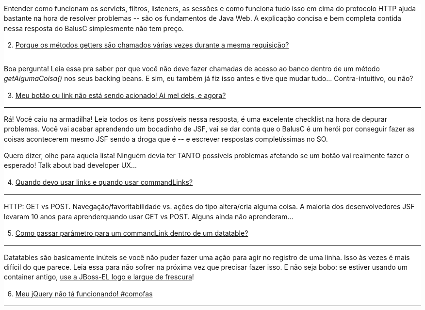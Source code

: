 Entender como funcionam os servlets, filtros, listeners, as sessões e
como funciona tudo isso em cima do protocolo HTTP ajuda bastante na hora
de resolver problemas -- são os fundamentos de Java Web. A explicação
concisa e bem completa contida nessa resposta do BalusC simplesmente não
tem preço.

2. [Porque os métodos getters são chamados várias vezes durante a mesma requisição?](http://stackoverflow.com/questions/2090033/why-jsf-calls-getters-multiple-times)
---------------------------------------------------------------------------------------------------------------------------------------------------------------------

Boa pergunta! Leia essa pra saber por que você não deve fazer chamadas
de acesso ao banco dentro de um método *getAlgumaCoisa()* nos seus
backing beans. E sim, eu também já fiz isso antes e tive que mudar
tudo... Contra-intuitivo, ou não?

3. [Meu botão ou link não está sendo acionado! Ai mel dels, e agora?](http://stackoverflow.com/questions/2118656/hcommandlink-hcommandbutton-is-not-being-invoked)
------------------------------------------------------------------------------------------------------------------------------------------------------------------

Rá! Você caiu na armadilha! Leia todos os itens possíveis nessa
resposta, é uma excelente checklist na hora de depurar problemas. Você
vai acabar aprendendo um bocadinho de JSF, vai se dar conta que o BalusC
é um herói por conseguir fazer as coisas acontecerem mesmo JSF sendo a
droga que é -- e escrever respostas completíssimas no SO.

Quero dizer, olhe para aquela lista! Ninguém devia ter TANTO possíveis
problemas afetando se um botão vai realmente fazer o esperado! Talk
about bad developer UX...

4. [Quando devo usar links e quando usar commandLinks?](http://stackoverflow.com/questions/4317684/when-should-i-use-houtputlink-instead-of-hcommandlink)
---------------------------------------------------------------------------------------------------------------------------------------------------------

<span style="line-height:1.5;">HTTP: GET vs POST.
Navegação/favoritabilidade vs. ações do tipo altera/cria alguma coisa. A
maioria dos desenvolvedores JSF levaram 10 anos para
aprender</span>[quando usar GET vs
POST](http://www.w3.org/2001/tag/doc/whenToUseGet.html)<span
style="line-height:1.5;">. Alguns ainda não aprenderam...</span>  

5. [Como passar parâmetro para um commandLink dentro de um datatable?](http://stackoverflow.com/questions/4994458/how-can-i-pass-a-parameter-to-a-commandlink-inside-a-datatable)
---------------------------------------------------------------------------------------------------------------------------------------------------------------------------------

Datatables são basicamente inúteis se você não puder fazer uma ação para
agir no registro de uma linha. Isso às vezes é mais difícil do que
parece. Leia essa para não sofrer na próxima vez que precisar fazer
isso. E não seja bobo: se estiver usando um container antigo, [use a
JBoss-EL logo e largue de
frescura](http://stackoverflow.com/questions/3284236/invoke-direct-methods-or-methods-with-arguments-variables-parameters-in-jsf)!

6. [Meu jQuery não tá funcionando! \#comofas](http://stackoverflow.com/questions/10726653/by-default-jsf-generates-unusable-ids-which-are-incompatible-with-css-part-of)
------------------------------------------------------------------------------------------------------------------------------------------------------------------------
